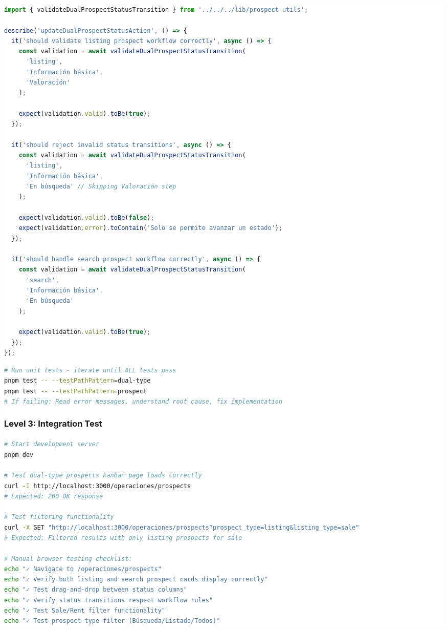 ```typescript
import { validateDualProspectStatusTransition } from '../../../lib/prospect-utils';

describe('updateDualProspectStatusAction', () => {
  it('should validate listing prospect workflow correctly', async () => {
    const validation = await validateDualProspectStatusTransition(
      'listing',
      'Información básica',
      'Valoración'
    );
    
    expect(validation.valid).toBe(true);
  });

  it('should reject invalid status transitions', async () => {
    const validation = await validateDualProspectStatusTransition(
      'listing',
      'Información básica',
      'En búsqueda' // Skipping Valoración step
    );
    
    expect(validation.valid).toBe(false);
    expect(validation.error).toContain('Solo se permite avanzar un estado');
  });

  it('should handle search prospect workflow correctly', async () => {
    const validation = await validateDualProspectStatusTransition(
      'search',
      'Información básica',
      'En búsqueda'
    );
    
    expect(validation.valid).toBe(true);
  });
});
```

```bash
# Run unit tests - iterate until ALL tests pass
pnpm test -- --testPathPattern=dual-type
pnpm test -- --testPathPattern=prospect
# If failing: Read error messages, understand root cause, fix implementation
```

### Level 3: Integration Test

```bash
# Start development server
pnpm dev

# Test dual-type prospects kanban page loads correctly
curl -I http://localhost:3000/operaciones/prospects
# Expected: 200 OK response

# Test filtering functionality
curl -X GET "http://localhost:3000/operaciones/prospects?prospect_type=listing&listing_type=sale"
# Expected: Filtered results with only listing prospects for sale

# Manual browser testing checklist:
echo "✓ Navigate to /operaciones/prospects"
echo "✓ Verify both listing and search prospect cards display correctly"
echo "✓ Test drag-and-drop between status columns"
echo "✓ Verify status transitions respect workflow rules"
echo "✓ Test Sale/Rent filter functionality"
echo "✓ Test prospect type filter (Búsqueda/Listado/Todos)"
```